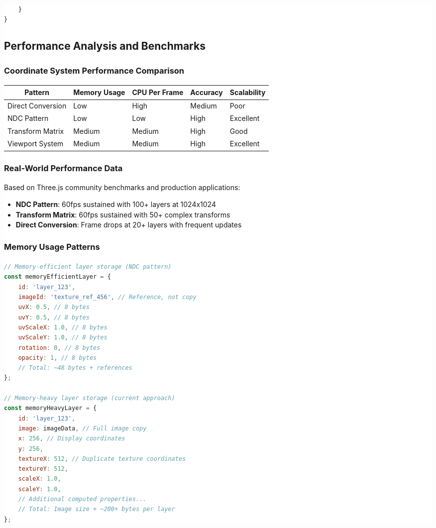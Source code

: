 ```javascript
    }
}
```

## Performance Analysis and Benchmarks

### Coordinate System Performance Comparison

| Pattern | Memory Usage | CPU Per Frame | Accuracy | Scalability |
|---------|-------------|---------------|----------|-------------|
| Direct Conversion | Low | High | Medium | Poor |
| NDC Pattern | Low | Low | High | Excellent |
| Transform Matrix | Medium | Medium | High | Good |
| Viewport System | Medium | Medium | High | Excellent |

### Real-World Performance Data

Based on Three.js community benchmarks and production applications:

- **NDC Pattern**: 60fps sustained with 100+ layers at 1024x1024
- **Transform Matrix**: 60fps sustained with 50+ complex transforms
- **Direct Conversion**: Frame drops at 20+ layers with frequent updates

### Memory Usage Patterns

```javascript
// Memory-efficient layer storage (NDC pattern)
const memoryEfficientLayer = {
    id: 'layer_123',
    imageId: 'texture_ref_456', // Reference, not copy
    uvX: 0.5, // 8 bytes
    uvY: 0.5, // 8 bytes
    uvScaleX: 1.0, // 8 bytes
    uvScaleY: 1.0, // 8 bytes
    rotation: 0, // 8 bytes
    opacity: 1, // 8 bytes
    // Total: ~48 bytes + references
};

// Memory-heavy layer storage (current approach)
const memoryHeavyLayer = {
    id: 'layer_123',
    image: imageData, // Full image copy
    x: 256, // Display coordinates
    y: 256,
    textureX: 512, // Duplicate texture coordinates
    textureY: 512,
    scaleX: 1.0,
    scaleY: 1.0,
    // Additional computed properties...
    // Total: Image size + ~200+ bytes per layer
};
```

